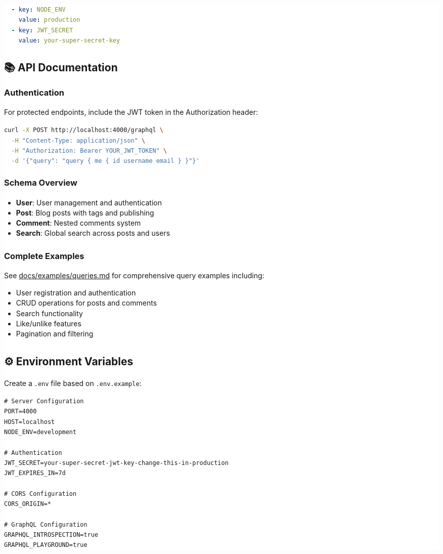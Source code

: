 ```yaml
  - key: NODE_ENV
    value: production
  - key: JWT_SECRET
    value: your-super-secret-key
```

## 📚 API Documentation

### Authentication

For protected endpoints, include the JWT token in the Authorization header:

```bash
curl -X POST http://localhost:4000/graphql \
  -H "Content-Type: application/json" \
  -H "Authorization: Bearer YOUR_JWT_TOKEN" \
  -d '{"query": "query { me { id username email } }"}'
```

### Schema Overview

- **User**: User management and authentication
- **Post**: Blog posts with tags and publishing
- **Comment**: Nested comments system
- **Search**: Global search across posts and users

### Complete Examples

See [docs/examples/queries.md](docs/examples/queries.md) for comprehensive query examples including:

- User registration and authentication
- CRUD operations for posts and comments
- Search functionality
- Like/unlike features
- Pagination and filtering

## ⚙️ Environment Variables

Create a `.env` file based on `.env.example`:

```env
# Server Configuration
PORT=4000
HOST=localhost
NODE_ENV=development

# Authentication
JWT_SECRET=your-super-secret-jwt-key-change-this-in-production
JWT_EXPIRES_IN=7d

# CORS Configuration
CORS_ORIGIN=*

# GraphQL Configuration
GRAPHQL_INTROSPECTION=true
GRAPHQL_PLAYGROUND=true
```
